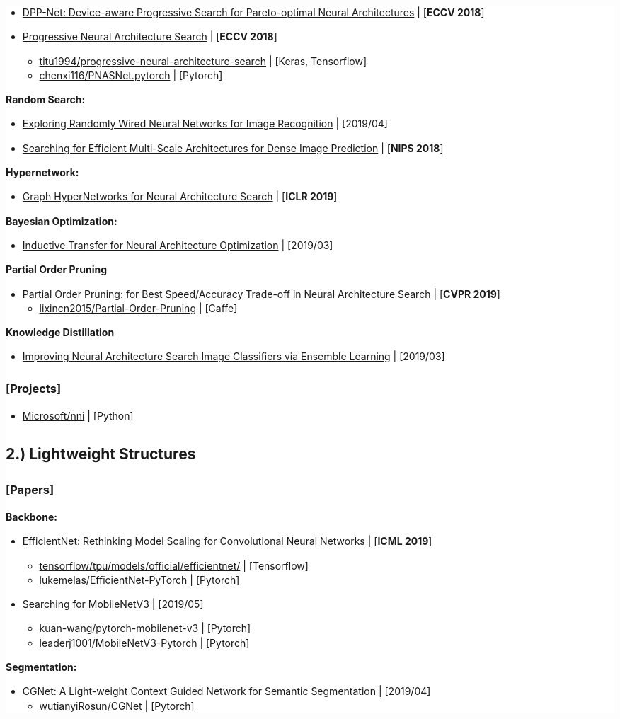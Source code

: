 - [DPP-Net: Device-aware Progressive Search for Pareto-optimal Neural Architectures](https://arxiv.org/abs/1806.08198) | [**ECCV 2018**]

- [Progressive Neural Architecture Search](https://arxiv.org/abs/1712.00559) | [**ECCV 2018**]
  + [titu1994/progressive-neural-architecture-search](https://github.com/titu1994/progressive-neural-architecture-search) | [Keras, Tensorflow]
  + [chenxi116/PNASNet.pytorch](https://github.com/chenxi116/PNASNet.pytorch) | [Pytorch]

**Random Search:**
- [Exploring Randomly Wired Neural Networks for Image Recognition](https://arxiv.org/abs/1904.01569) | [2019/04]

- [Searching for Efficient Multi-Scale Architectures for Dense Image Prediction](http://papers.nips.cc/paper/8087-searching-for-efficient-multi-scale-architectures-for-dense-image-prediction) | [**NIPS 2018**]

**Hypernetwork:**
- [Graph HyperNetworks for Neural Architecture Search](https://arxiv.org/abs/1810.05749) | [**ICLR 2019**]

**Bayesian Optimization:**
- [Inductive Transfer for Neural Architecture Optimization](https://arxiv.org/abs/1903.03536) | [2019/03]

**Partial Order Pruning**
- [Partial Order Pruning: for Best Speed/Accuracy Trade-off in Neural Architecture Search](https://arxiv.org/abs/1903.03777) | [**CVPR 2019**]
  + [lixincn2015/Partial-Order-Pruning](https://github.com/lixincn2015/Partial-Order-Pruning) | [Caffe]

**Knowledge Distillation**
- [Improving Neural Architecture Search Image Classifiers via Ensemble Learning](https://arxiv.org/abs/1903.06236) | [2019/03]

### **[Projects]**
- [Microsoft/nni](https://github.com/Microsoft/nni) | [Python]

## 2.) Lightweight Structures
### **[Papers]**  
**Backbone:**
- [EfficientNet: Rethinking Model Scaling for Convolutional Neural Networks](http://proceedings.mlr.press/v97/tan19a.html) | [**ICML 2019**]
  + [tensorflow/tpu/models/official/efficientnet/](https://github.com/tensorflow/tpu/tree/master/models/official/efficientnet) | [Tensorflow]
  + [lukemelas/EfficientNet-PyTorch](https://github.com/lukemelas/EfficientNet-PyTorch) | [Pytorch]

- [Searching for MobileNetV3](https://arxiv.org/abs/1905.02244) | [2019/05]
  + [kuan-wang/pytorch-mobilenet-v3](https://github.com/kuan-wang/pytorch-mobilenet-v3) | [Pytorch]
  + [leaderj1001/MobileNetV3-Pytorch](https://github.com/leaderj1001/MobileNetV3-Pytorch) | [Pytorch]

**Segmentation:**
- [CGNet: A Light-weight Context Guided Network for Semantic Segmentation](https://arxiv.org/abs/1811.08201) | [2019/04]
  + [wutianyiRosun/CGNet](https://github.com/wutianyiRosun/CGNet) | [Pytorch]
